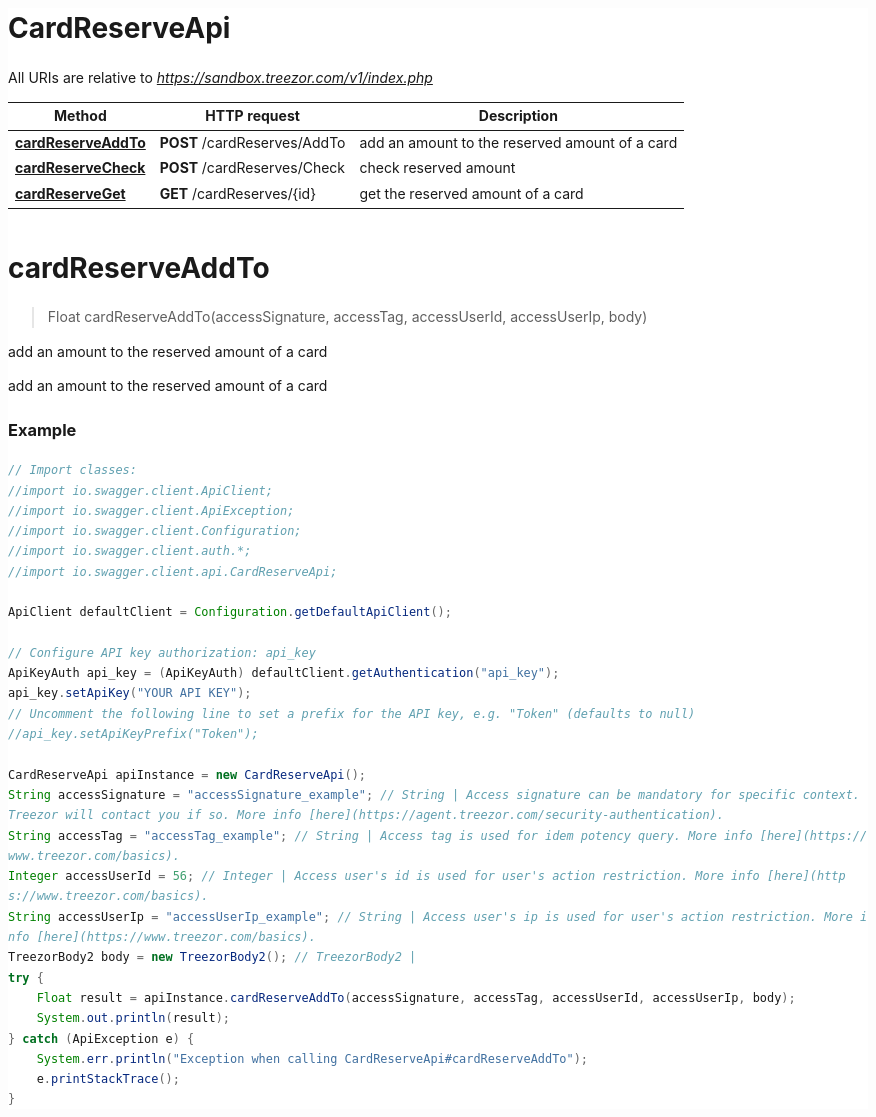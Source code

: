 # CardReserveApi

All URIs are relative to *https://sandbox.treezor.com/v1/index.php*

Method | HTTP request | Description
------------- | ------------- | -------------
[**cardReserveAddTo**](CardReserveApi.md#cardReserveAddTo) | **POST** /cardReserves/AddTo | add an amount to the reserved amount of a card
[**cardReserveCheck**](CardReserveApi.md#cardReserveCheck) | **POST** /cardReserves/Check | check reserved amount
[**cardReserveGet**](CardReserveApi.md#cardReserveGet) | **GET** /cardReserves/{id} | get the reserved amount of a card


<a name="cardReserveAddTo"></a>
# **cardReserveAddTo**
> Float cardReserveAddTo(accessSignature, accessTag, accessUserId, accessUserIp, body)

add an amount to the reserved amount of a card

add an amount to the reserved amount of a card

### Example
```java
// Import classes:
//import io.swagger.client.ApiClient;
//import io.swagger.client.ApiException;
//import io.swagger.client.Configuration;
//import io.swagger.client.auth.*;
//import io.swagger.client.api.CardReserveApi;

ApiClient defaultClient = Configuration.getDefaultApiClient();

// Configure API key authorization: api_key
ApiKeyAuth api_key = (ApiKeyAuth) defaultClient.getAuthentication("api_key");
api_key.setApiKey("YOUR API KEY");
// Uncomment the following line to set a prefix for the API key, e.g. "Token" (defaults to null)
//api_key.setApiKeyPrefix("Token");

CardReserveApi apiInstance = new CardReserveApi();
String accessSignature = "accessSignature_example"; // String | Access signature can be mandatory for specific context. Treezor will contact you if so. More info [here](https://agent.treezor.com/security-authentication). 
String accessTag = "accessTag_example"; // String | Access tag is used for idem potency query. More info [here](https://www.treezor.com/basics). 
Integer accessUserId = 56; // Integer | Access user's id is used for user's action restriction. More info [here](https://www.treezor.com/basics). 
String accessUserIp = "accessUserIp_example"; // String | Access user's ip is used for user's action restriction. More info [here](https://www.treezor.com/basics). 
TreezorBody2 body = new TreezorBody2(); // TreezorBody2 | 
try {
    Float result = apiInstance.cardReserveAddTo(accessSignature, accessTag, accessUserId, accessUserIp, body);
    System.out.println(result);
} catch (ApiException e) {
    System.err.println("Exception when calling CardReserveApi#cardReserveAddTo");
    e.printStackTrace();
}
```
